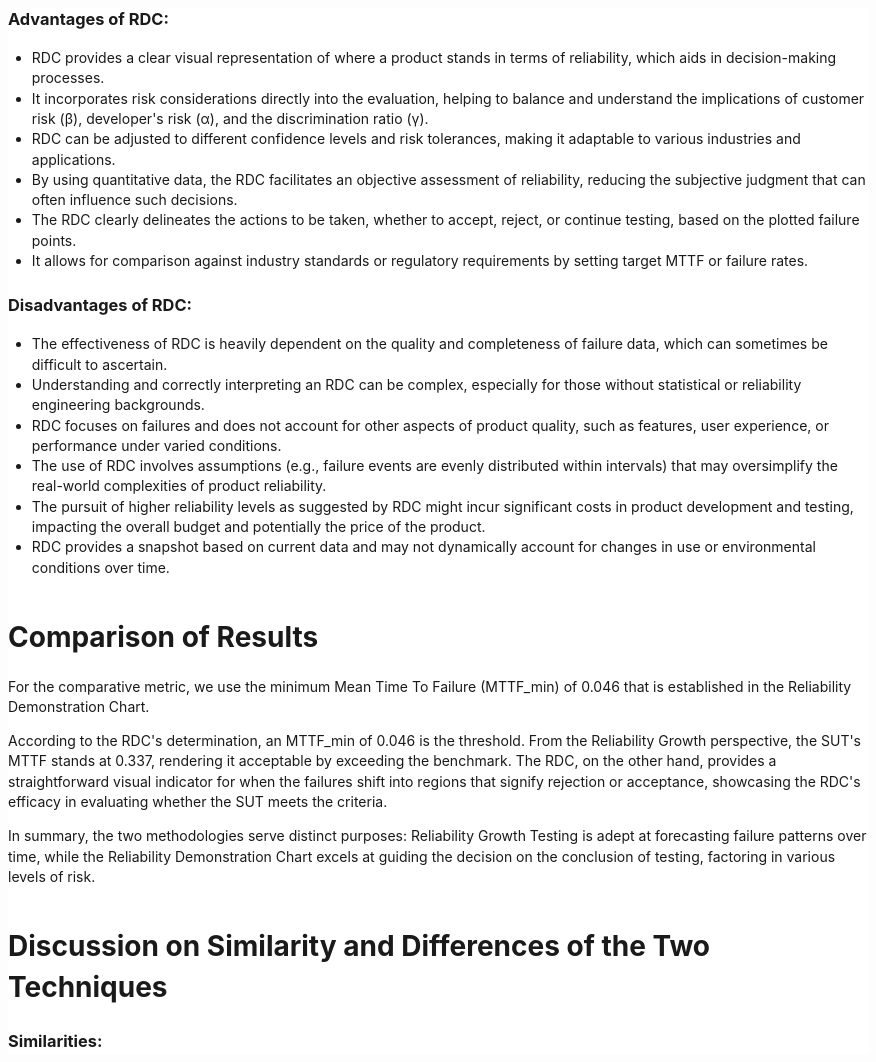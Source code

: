 ### Advantages of RDC:

+ RDC provides a clear visual representation of where a product stands in terms of reliability, which aids in decision-making processes.
+ It incorporates risk considerations directly into the evaluation, helping to balance and understand the implications of customer risk (β), developer's risk (α), and the discrimination ratio (γ).
+ RDC can be adjusted to different confidence levels and risk tolerances, making it adaptable to various industries and applications.
+ By using quantitative data, the RDC facilitates an objective assessment of reliability, reducing the subjective judgment that can often influence such decisions.
+ The RDC clearly delineates the actions to be taken, whether to accept, reject, or continue testing, based on the plotted failure points.
+ It allows for comparison against industry standards or regulatory requirements by setting target MTTF or failure rates.

### Disadvantages of RDC:

+ The effectiveness of RDC is heavily dependent on the quality and completeness of failure data, which can sometimes be difficult to ascertain.
+ Understanding and correctly interpreting an RDC can be complex, especially for those without statistical or reliability engineering backgrounds.
+ RDC focuses on failures and does not account for other aspects of product quality, such as features, user experience, or performance under varied conditions.
+ The use of RDC involves assumptions (e.g., failure events are evenly distributed within intervals) that may oversimplify the real-world complexities of product reliability.
+ The pursuit of higher reliability levels as suggested by RDC might incur significant costs in product development and testing, impacting the overall budget and potentially the price of the product.
+ RDC provides a snapshot based on current data and may not dynamically account for changes in use or environmental conditions over time.

# Comparison of Results


For the comparative metric, we use the minimum Mean Time To Failure (MTTF_min) of 0.046 that is established in the Reliability Demonstration Chart.

According to the RDC's determination, an MTTF_min of 0.046 is the threshold. From the Reliability Growth perspective, the SUT's MTTF stands at 0.337, rendering it acceptable by exceeding the benchmark. The RDC, on the other hand, provides a straightforward visual indicator for when the failures shift into regions that signify rejection or acceptance, showcasing the RDC's efficacy in evaluating whether the SUT meets the criteria.

In summary, the two methodologies serve distinct purposes: Reliability Growth Testing is adept at forecasting failure patterns over time, while the Reliability Demonstration Chart excels at guiding the decision on the conclusion of testing, factoring in various levels of risk.

# Discussion on Similarity and Differences of the Two Techniques

### Similarities:

